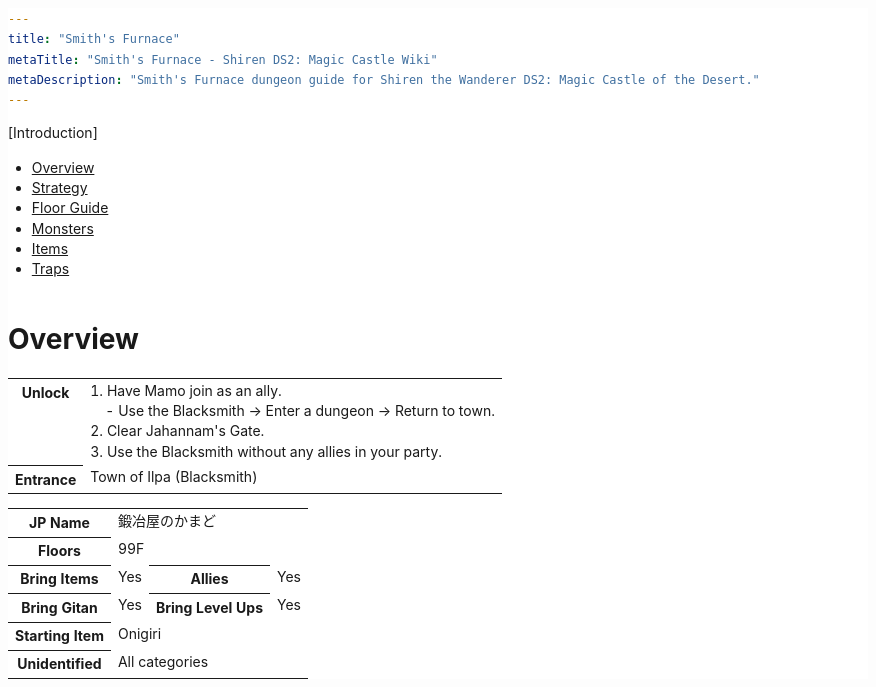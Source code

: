 ```yaml
---
title: "Smith's Furnace"
metaTitle: "Smith's Furnace - Shiren DS2: Magic Castle Wiki"
metaDescription: "Smith's Furnace dungeon guide for Shiren the Wanderer DS2: Magic Castle of the Desert."
---
```


[Introduction]

<ul class="quickLinksUL">
  <li><a href="#overview">Overview</a></li>
  <li><a href="#strategy">Strategy</a></li>
  <li><a href="#floor-guide">Floor Guide</a></li>
  <li><a href="#monsters">Monsters</a></li>
  <li><a href="#items">Items</a></li>
  <li><a href="#traps">Traps</a></li>
</ul>

# Overview

<table class="dungeonOverview">
  <tr>
    <th>Unlock</th>
    <td class="highlightYellow">1. Have Mamo join as an ally.<br/>&nbsp;&nbsp;&nbsp;&nbsp;- Use the Blacksmith → Enter a dungeon → Return to town.<br/>2. Clear Jahannam's Gate.<br/>3. Use the Blacksmith without any allies in your party.</td>
  </tr>
  <tr>
    <th>Entrance</th>
    <td class="highlightYellow">Town of Ilpa (Blacksmith)</td>
  </tr>
</table>

<table class="dungeonTable">
  <tr>
    <th>JP Name</th>
    <td colspan="3">鍛冶屋のかまど</td>
  </tr>
  <tr>
    <th>Floors</th>
    <td colspan="3">99F</td>
  </tr>
  <tr>
    <th>Bring Items</th>
    <td>Yes</td>
    <th>Allies</th>
    <td>Yes</td>
  </tr>
  <tr>
    <th>Bring Gitan</th>
    <td>Yes</td>
    <th>Bring Level Ups</th>
    <td>Yes</td>
  </tr>
  <tr>
    <th>Starting Item</th>
    <td colspan="3">Onigiri</td>
  </tr>
  <tr>
    <th>Unidentified</th>
    <td colspan="3">All categories</td>
  </tr>